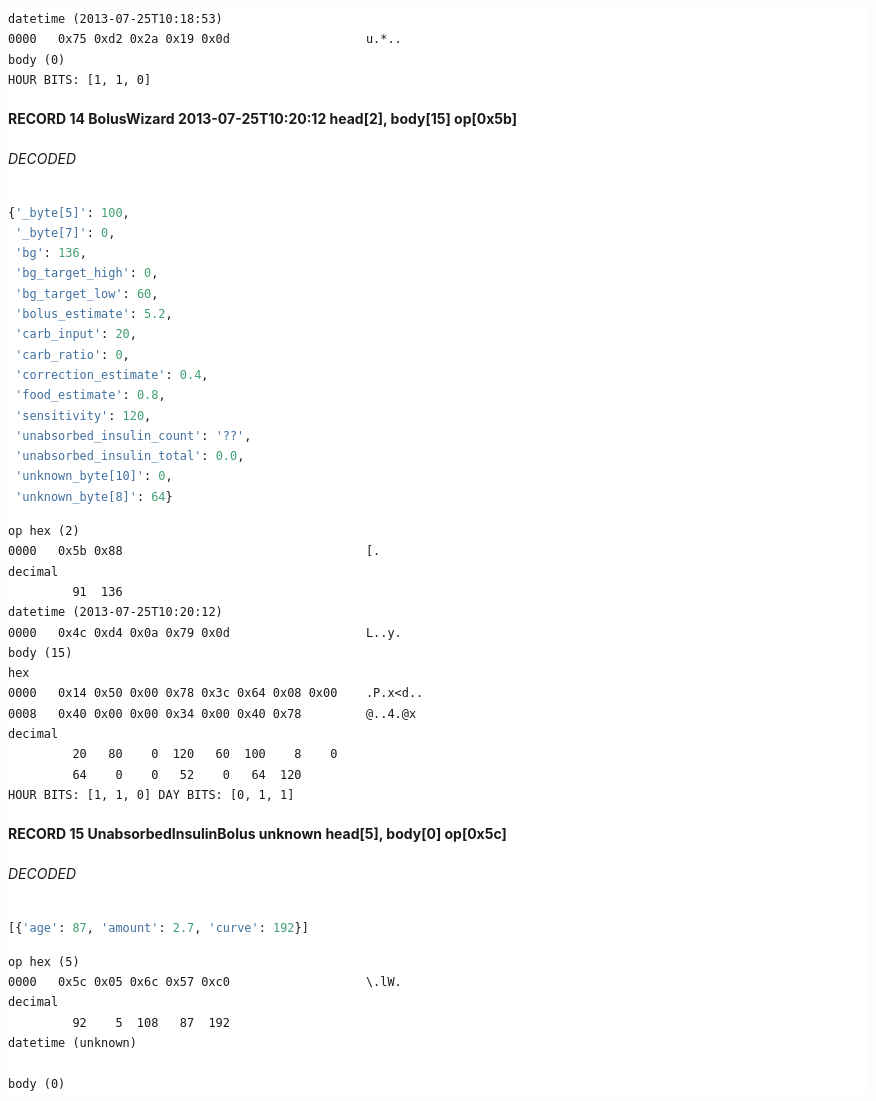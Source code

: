     datetime (2013-07-25T10:18:53)
    0000   0x75 0xd2 0x2a 0x19 0x0d                   u.*..
    body (0)
    HOUR BITS: [1, 1, 0]
#### RECORD 14 BolusWizard 2013-07-25T10:20:12 head[2], body[15] op[0x5b]
###### DECODED
```python
{'_byte[5]': 100,
 '_byte[7]': 0,
 'bg': 136,
 'bg_target_high': 0,
 'bg_target_low': 60,
 'bolus_estimate': 5.2,
 'carb_input': 20,
 'carb_ratio': 0,
 'correction_estimate': 0.4,
 'food_estimate': 0.8,
 'sensitivity': 120,
 'unabsorbed_insulin_count': '??',
 'unabsorbed_insulin_total': 0.0,
 'unknown_byte[10]': 0,
 'unknown_byte[8]': 64}
```
    op hex (2)
    0000   0x5b 0x88                                  [.
    decimal
             91  136
    datetime (2013-07-25T10:20:12)
    0000   0x4c 0xd4 0x0a 0x79 0x0d                   L..y.
    body (15)
    hex
    0000   0x14 0x50 0x00 0x78 0x3c 0x64 0x08 0x00    .P.x<d..
    0008   0x40 0x00 0x00 0x34 0x00 0x40 0x78         @..4.@x
    decimal
             20   80    0  120   60  100    8    0
             64    0    0   52    0   64  120
    HOUR BITS: [1, 1, 0] DAY BITS: [0, 1, 1]
#### RECORD 15 UnabsorbedInsulinBolus unknown head[5], body[0] op[0x5c]
###### DECODED
```python
[{'age': 87, 'amount': 2.7, 'curve': 192}]
```
    op hex (5)
    0000   0x5c 0x05 0x6c 0x57 0xc0                   \.lW.
    decimal
             92    5  108   87  192
    datetime (unknown)

    body (0)
